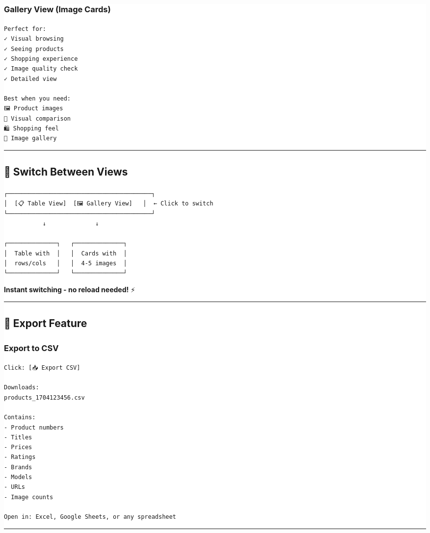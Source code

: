 ### Gallery View (Image Cards)
```
Perfect for:
✓ Visual browsing
✓ Seeing products
✓ Shopping experience
✓ Image quality check
✓ Detailed view

Best when you need:
🖼️ Product images
👀 Visual comparison
🛍️ Shopping feel
📸 Image gallery
```

---

## 🔄 Switch Between Views

```
┌─────────────────────────────────────────┐
│  [📋 Table View]  [🖼️ Gallery View]   │  ← Click to switch
└─────────────────────────────────────────┘
           ↓              ↓
    
┌──────────────┐   ┌──────────────┐
│  Table with  │   │  Cards with  │
│  rows/cols   │   │  4-5 images  │
└──────────────┘   └──────────────┘
```

**Instant switching - no reload needed!** ⚡

---

## 💾 Export Feature

### Export to CSV

```
Click: [📥 Export CSV]

Downloads:
products_1704123456.csv

Contains:
- Product numbers
- Titles
- Prices
- Ratings
- Brands
- Models
- URLs
- Image counts

Open in: Excel, Google Sheets, or any spreadsheet
```

---